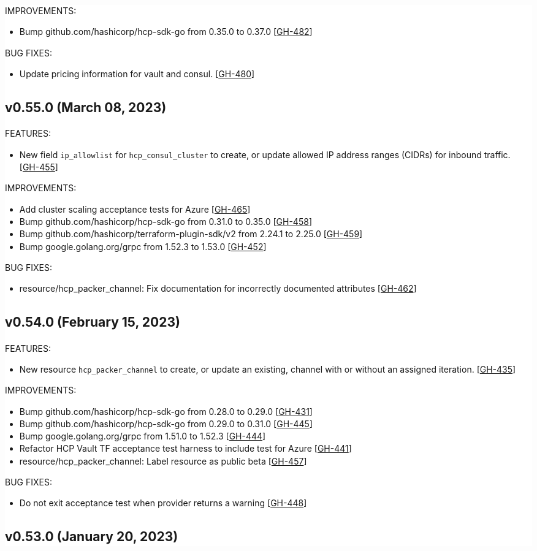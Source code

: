 IMPROVEMENTS:

* Bump github.com/hashicorp/hcp-sdk-go from 0.35.0 to 0.37.0 [[GH-482](https://github.com/hashicorp/terraform-provider-hcp/pull/482)]

BUG FIXES:

* Update pricing information for vault and consul. [[GH-480](https://github.com/hashicorp/terraform-provider-hcp/pull/480)]
## v0.55.0 (March 08, 2023)

FEATURES:

* New field `ip_allowlist` for `hcp_consul_cluster` to create, or update allowed IP address ranges (CIDRs) for inbound traffic. [[GH-455](https://github.com/hashicorp/terraform-provider-hcp/pull/455)]

IMPROVEMENTS:

* Add cluster scaling acceptance tests for Azure [[GH-465](https://github.com/hashicorp/terraform-provider-hcp/pull/465)]
* Bump github.com/hashicorp/hcp-sdk-go from 0.31.0 to 0.35.0 [[GH-458](https://github.com/hashicorp/terraform-provider-hcp/pull/458)]
* Bump github.com/hashicorp/terraform-plugin-sdk/v2 from 2.24.1 to 2.25.0 [[GH-459](https://github.com/hashicorp/terraform-provider-hcp/pull/459)]
* Bump google.golang.org/grpc from 1.52.3 to 1.53.0 [[GH-452](https://github.com/hashicorp/terraform-provider-hcp/pull/452)]

BUG FIXES:

* resource/hcp_packer_channel: Fix documentation for incorrectly documented attributes [[GH-462](https://github.com/hashicorp/terraform-provider-hcp/pull/462)]
## v0.54.0 (February 15, 2023)

FEATURES:

* New resource `hcp_packer_channel` to create, or update an existing, channel with or without an assigned iteration. [[GH-435](https://github.com/hashicorp/terraform-provider-hcp/pull/435)]

IMPROVEMENTS:

* Bump github.com/hashicorp/hcp-sdk-go from 0.28.0 to 0.29.0 [[GH-431](https://github.com/hashicorp/terraform-provider-hcp/pull/431)]
* Bump github.com/hashicorp/hcp-sdk-go from 0.29.0 to 0.31.0 [[GH-445](https://github.com/hashicorp/terraform-provider-hcp/pull/445)]
* Bump google.golang.org/grpc from 1.51.0 to 1.52.3 [[GH-444](https://github.com/hashicorp/terraform-provider-hcp/pull/444)]
* Refactor HCP Vault TF acceptance test harness to include test for Azure [[GH-441](https://github.com/hashicorp/terraform-provider-hcp/pull/441)]
* resource/hcp_packer_channel: Label resource as public beta [[GH-457](https://github.com/hashicorp/terraform-provider-hcp/pull/457)]

BUG FIXES:

* Do not exit acceptance test when provider returns a warning [[GH-448](https://github.com/hashicorp/terraform-provider-hcp/pull/448)]
## v0.53.0 (January 20, 2023)

